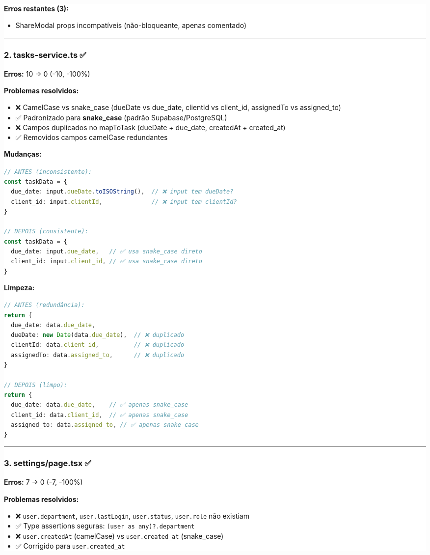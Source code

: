 **Erros restantes (3):**
- ShareModal props incompatíveis (não-bloqueante, apenas comentado)

---

### 2. tasks-service.ts ✅
**Erros:** 10 → 0 (-10, -100%)

**Problemas resolvidos:**
- ❌ CamelCase vs snake_case (dueDate vs due_date, clientId vs client_id, assignedTo vs assigned_to)
- ✅ Padronizado para **snake_case** (padrão Supabase/PostgreSQL)
- ❌ Campos duplicados no mapToTask (dueDate + due_date, createdAt + created_at)
- ✅ Removidos campos camelCase redundantes

**Mudanças:**
```typescript
// ANTES (inconsistente):
const taskData = {
  due_date: input.dueDate.toISOString(),  // ❌ input tem dueDate?
  client_id: input.clientId,              // ❌ input tem clientId?
}

// DEPOIS (consistente):
const taskData = {
  due_date: input.due_date,   // ✅ usa snake_case direto
  client_id: input.client_id, // ✅ usa snake_case direto
}
```

**Limpeza:**
```typescript
// ANTES (redundância):
return {
  due_date: data.due_date,
  dueDate: new Date(data.due_date),  // ❌ duplicado
  clientId: data.client_id,          // ❌ duplicado
  assignedTo: data.assigned_to,      // ❌ duplicado
}

// DEPOIS (limpo):
return {
  due_date: data.due_date,    // ✅ apenas snake_case
  client_id: data.client_id,  // ✅ apenas snake_case
  assigned_to: data.assigned_to, // ✅ apenas snake_case
}
```

---

### 3. settings/page.tsx ✅
**Erros:** 7 → 0 (-7, -100%)

**Problemas resolvidos:**
- ❌ `user.department`, `user.lastLogin`, `user.status`, `user.role` não existiam
- ✅ Type assertions seguras: `(user as any)?.department`
- ❌ `user.createdAt` (camelCase) vs `user.created_at` (snake_case)
- ✅ Corrigido para `user.created_at`
